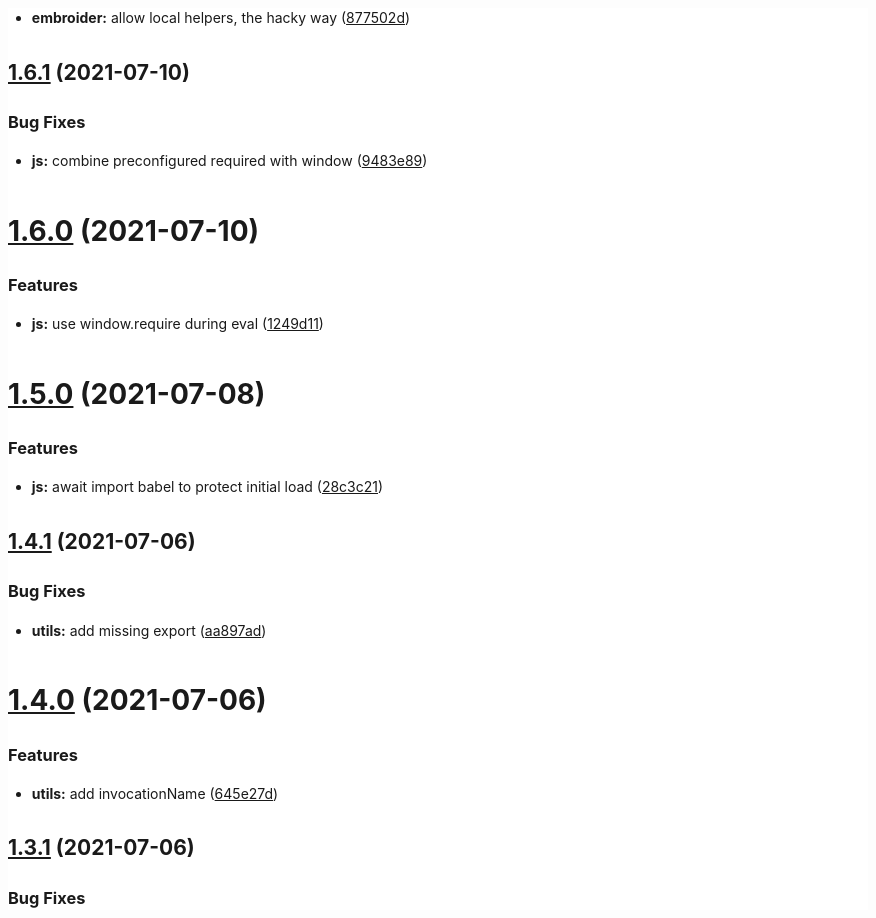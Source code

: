 - **embroider:** allow local helpers, the hacky way ([877502d](https://github.com/NullVoxPopuli/ember-repl/commit/877502db8955951e45e670e34691a01cf09f675b))

## [1.6.1](https://github.com/NullVoxPopuli/ember-repl/compare/v1.6.0...v1.6.1) (2021-07-10)

### Bug Fixes

- **js:** combine preconfigured required with window ([9483e89](https://github.com/NullVoxPopuli/ember-repl/commit/9483e89bb189b11e9800ad1dcf4bce382b3dacd5))

# [1.6.0](https://github.com/NullVoxPopuli/ember-repl/compare/v1.5.0...v1.6.0) (2021-07-10)

### Features

- **js:** use window.require during eval ([1249d11](https://github.com/NullVoxPopuli/ember-repl/commit/1249d1108f645d7bfb3ab71964aaf01b9b3d5e01))

# [1.5.0](https://github.com/NullVoxPopuli/ember-repl/compare/v1.4.1...v1.5.0) (2021-07-08)

### Features

- **js:** await import babel to protect initial load ([28c3c21](https://github.com/NullVoxPopuli/ember-repl/commit/28c3c215f9827358df5c98c0fbffd7cb7abdecb5))

## [1.4.1](https://github.com/NullVoxPopuli/ember-repl/compare/v1.4.0...v1.4.1) (2021-07-06)

### Bug Fixes

- **utils:** add missing export ([aa897ad](https://github.com/NullVoxPopuli/ember-repl/commit/aa897ada98e45f2256e1e815555903e672ab9c31))

# [1.4.0](https://github.com/NullVoxPopuli/ember-repl/compare/v1.3.1...v1.4.0) (2021-07-06)

### Features

- **utils:** add invocationName ([645e27d](https://github.com/NullVoxPopuli/ember-repl/commit/645e27d9a58358808ef1ca37c2814d377cd675d9))

## [1.3.1](https://github.com/NullVoxPopuli/ember-repl/compare/v1.3.0...v1.3.1) (2021-07-06)

### Bug Fixes
